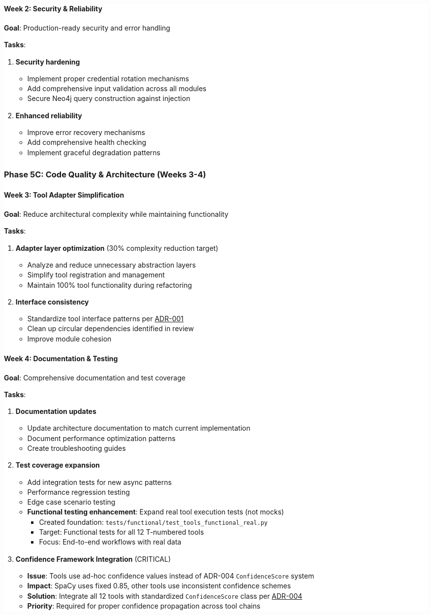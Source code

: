 #### **Week 2: Security & Reliability**
**Goal**: Production-ready security and error handling

**Tasks**:
1. **Security hardening**
   - Implement proper credential rotation mechanisms
   - Add comprehensive input validation across all modules
   - Secure Neo4j query construction against injection

2. **Enhanced reliability**
   - Improve error recovery mechanisms
   - Add comprehensive health checking
   - Implement graceful degradation patterns

### **Phase 5C: Code Quality & Architecture (Weeks 3-4)**

#### **Week 3: Tool Adapter Simplification**
**Goal**: Reduce architectural complexity while maintaining functionality

**Tasks**:
1. **Adapter layer optimization** (30% complexity reduction target)
   - Analyze and reduce unnecessary abstraction layers
   - Simplify tool registration and management
   - Maintain 100% tool functionality during refactoring

2. **Interface consistency**
   - Standardize tool interface patterns per [ADR-001](docs/architecture/adrs/ADR-001-Phase-Interface-Design.md)
   - Clean up circular dependencies identified in review
   - Improve module cohesion

#### **Week 4: Documentation & Testing**
**Goal**: Comprehensive documentation and test coverage

**Tasks**:
1. **Documentation updates**
   - Update architecture documentation to match current implementation
   - Document performance optimization patterns
   - Create troubleshooting guides

2. **Test coverage expansion**
   - Add integration tests for new async patterns
   - Performance regression testing
   - Edge case scenario testing
   - **Functional testing enhancement**: Expand real tool execution tests (not mocks)
     - Created foundation: `tests/functional/test_tools_functional_real.py`
     - Target: Functional tests for all 12 T-numbered tools
     - Focus: End-to-end workflows with real data

3. **Confidence Framework Integration** (CRITICAL)
   - **Issue**: Tools use ad-hoc confidence values instead of ADR-004 `ConfidenceScore` system
   - **Impact**: SpaCy uses fixed 0.85, other tools use inconsistent confidence schemes  
   - **Solution**: Integrate all 12 tools with standardized `ConfidenceScore` class per [ADR-004](docs/architecture/adrs/ADR-004-Normative-Confidence-Score-Ontology.md)
   - **Priority**: Required for proper confidence propagation across tool chains
